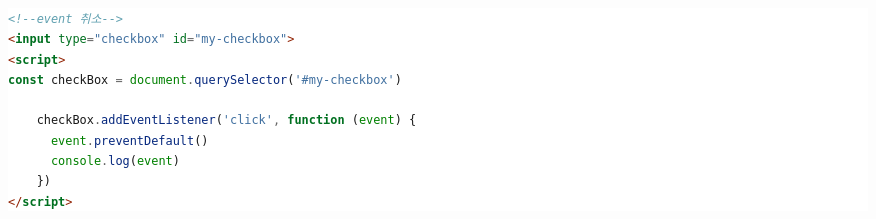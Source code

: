 ```html
<!--event 취소-->
<input type="checkbox" id="my-checkbox">
<script>
const checkBox = document.querySelector('#my-checkbox')
    
    checkBox.addEventListener('click', function (event) {
      event.preventDefault()
      console.log(event)
    })
</script>
```